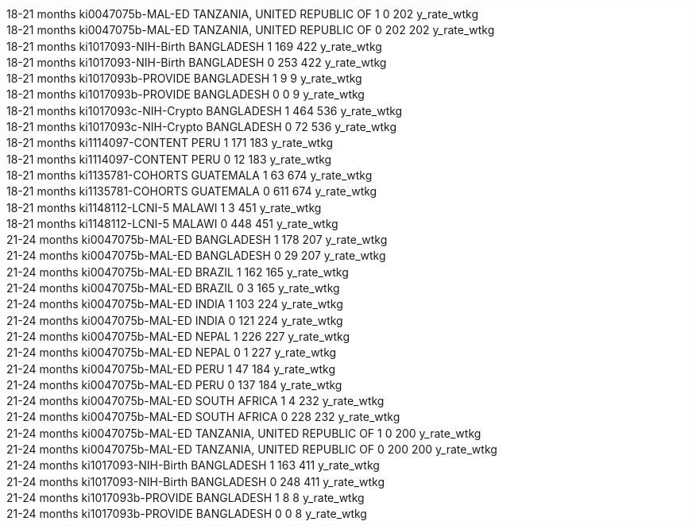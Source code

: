 18-21 months   ki0047075b-MAL-ED       TANZANIA, UNITED REPUBLIC OF   1              0     202  y_rate_wtkg      
18-21 months   ki0047075b-MAL-ED       TANZANIA, UNITED REPUBLIC OF   0            202     202  y_rate_wtkg      
18-21 months   ki1017093-NIH-Birth     BANGLADESH                     1            169     422  y_rate_wtkg      
18-21 months   ki1017093-NIH-Birth     BANGLADESH                     0            253     422  y_rate_wtkg      
18-21 months   ki1017093b-PROVIDE      BANGLADESH                     1              9       9  y_rate_wtkg      
18-21 months   ki1017093b-PROVIDE      BANGLADESH                     0              0       9  y_rate_wtkg      
18-21 months   ki1017093c-NIH-Crypto   BANGLADESH                     1            464     536  y_rate_wtkg      
18-21 months   ki1017093c-NIH-Crypto   BANGLADESH                     0             72     536  y_rate_wtkg      
18-21 months   ki1114097-CONTENT       PERU                           1            171     183  y_rate_wtkg      
18-21 months   ki1114097-CONTENT       PERU                           0             12     183  y_rate_wtkg      
18-21 months   ki1135781-COHORTS       GUATEMALA                      1             63     674  y_rate_wtkg      
18-21 months   ki1135781-COHORTS       GUATEMALA                      0            611     674  y_rate_wtkg      
18-21 months   ki1148112-LCNI-5        MALAWI                         1              3     451  y_rate_wtkg      
18-21 months   ki1148112-LCNI-5        MALAWI                         0            448     451  y_rate_wtkg      
21-24 months   ki0047075b-MAL-ED       BANGLADESH                     1            178     207  y_rate_wtkg      
21-24 months   ki0047075b-MAL-ED       BANGLADESH                     0             29     207  y_rate_wtkg      
21-24 months   ki0047075b-MAL-ED       BRAZIL                         1            162     165  y_rate_wtkg      
21-24 months   ki0047075b-MAL-ED       BRAZIL                         0              3     165  y_rate_wtkg      
21-24 months   ki0047075b-MAL-ED       INDIA                          1            103     224  y_rate_wtkg      
21-24 months   ki0047075b-MAL-ED       INDIA                          0            121     224  y_rate_wtkg      
21-24 months   ki0047075b-MAL-ED       NEPAL                          1            226     227  y_rate_wtkg      
21-24 months   ki0047075b-MAL-ED       NEPAL                          0              1     227  y_rate_wtkg      
21-24 months   ki0047075b-MAL-ED       PERU                           1             47     184  y_rate_wtkg      
21-24 months   ki0047075b-MAL-ED       PERU                           0            137     184  y_rate_wtkg      
21-24 months   ki0047075b-MAL-ED       SOUTH AFRICA                   1              4     232  y_rate_wtkg      
21-24 months   ki0047075b-MAL-ED       SOUTH AFRICA                   0            228     232  y_rate_wtkg      
21-24 months   ki0047075b-MAL-ED       TANZANIA, UNITED REPUBLIC OF   1              0     200  y_rate_wtkg      
21-24 months   ki0047075b-MAL-ED       TANZANIA, UNITED REPUBLIC OF   0            200     200  y_rate_wtkg      
21-24 months   ki1017093-NIH-Birth     BANGLADESH                     1            163     411  y_rate_wtkg      
21-24 months   ki1017093-NIH-Birth     BANGLADESH                     0            248     411  y_rate_wtkg      
21-24 months   ki1017093b-PROVIDE      BANGLADESH                     1              8       8  y_rate_wtkg      
21-24 months   ki1017093b-PROVIDE      BANGLADESH                     0              0       8  y_rate_wtkg      